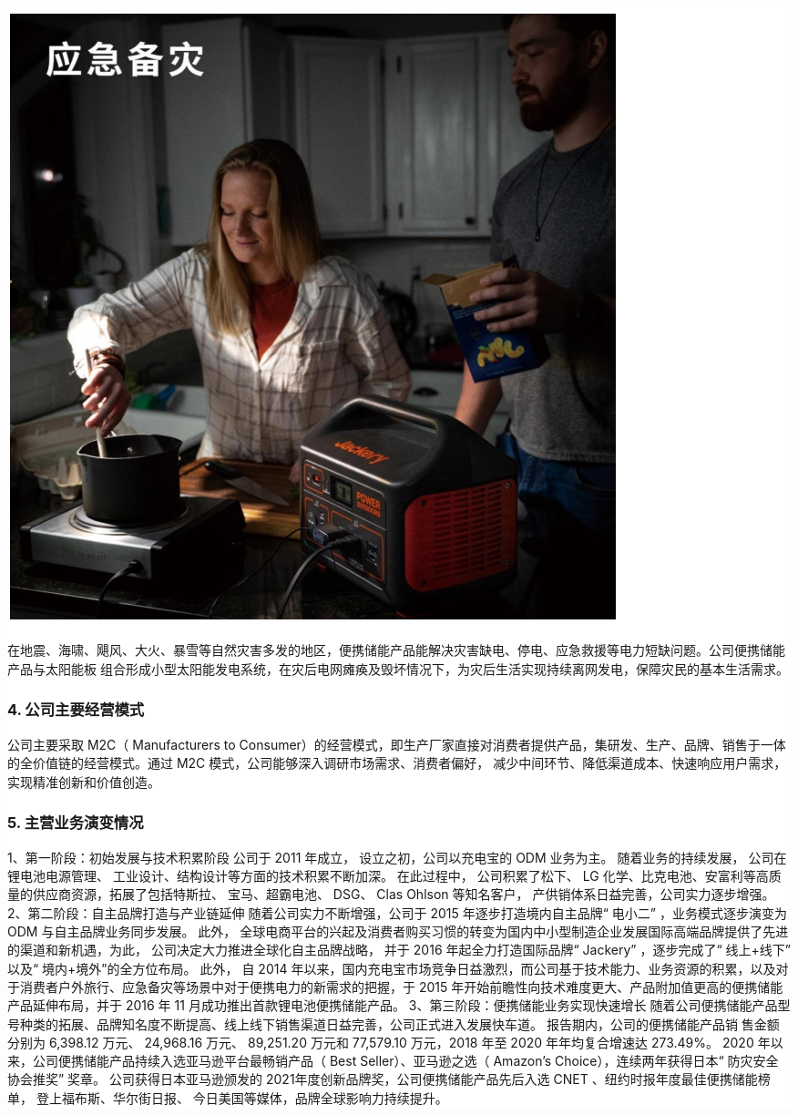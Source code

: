 ![image-20211201213415706](便携储能(20211201).assets/image-20211201213415706.png)

在地震、海啸、飓风、大火、暴雪等自然灾害多发的地区，便携储能产品能解决灾害缺电、停电、应急救援等电力短缺问题。公司便携储能产品与太阳能板
组合形成小型太阳能发电系统，在灾后电网瘫痪及毁坏情况下，为灾后生活实现持续离网发电，保障灾民的基本生活需求。  

### 4. 公司主要经营模式  

公司主要采取 M2C（ Manufacturers to Consumer）的经营模式，即生产厂家直接对消费者提供产品，集研发、生产、品牌、销售于一体的全价值链的经营模式。通过 M2C 模式，公司能够深入调研市场需求、消费者偏好， 减少中间环节、降低渠道成本、快速响应用户需求，实现精准创新和价值创造。  

### 5. 主营业务演变情况

1、第一阶段：初始发展与技术积累阶段
公司于 2011 年成立， 设立之初，公司以充电宝的 ODM 业务为主。 随着业务的持续发展， 公司在锂电池电源管理、 工业设计、结构设计等方面的技术积累不断加深。 在此过程中， 公司积累了松下、 LG 化学、比克电池、安富利等高质量的供应商资源，拓展了包括特斯拉、 宝马、超霸电池、 DSG、 Clas Ohlson 等知名客户， 产供销体系日益完善，公司实力逐步增强。
2、第二阶段：自主品牌打造与产业链延伸
随着公司实力不断增强，公司于 2015 年逐步打造境内自主品牌“ 电小二” ，业务模式逐步演变为 ODM 与自主品牌业务同步发展。 此外， 全球电商平台的兴起及消费者购买习惯的转变为国内中小型制造企业发展国际高端品牌提供了先进的渠道和新机遇，为此， 公司决定大力推进全球化自主品牌战略， 并于 2016 年起全力打造国际品牌“ Jackery” ，逐步完成了“ 线上+线下” 以及“ 境内+境外”的全方位布局。
此外， 自 2014 年以来，国内充电宝市场竞争日益激烈，而公司基于技术能力、业务资源的积累，以及对于消费者户外旅行、应急备灾等场景中对于便携电力的新需求的把握，于 2015 年开始前瞻性向技术难度更大、产品附加值更高的便携储能产品延伸布局，并于 2016 年 11 月成功推出首款锂电池便携储能产品。
3、第三阶段：便携储能业务实现快速增长
随着公司便携储能产品型号种类的拓展、品牌知名度不断提高、线上线下销售渠道日益完善，公司正式进入发展快车道。 报告期内，公司的便携储能产品销
售金额分别为 6,398.12 万元、 24,968.16 万元、 89,251.20 万元和 77,579.10 万元，2018 年至 2020 年年均复合增速达 273.49%。 2020 年以来，公司便携储能产品持续入选亚马逊平台最畅销产品（ Best Seller）、亚马逊之选（ Amazon’s Choice），连续两年获得日本“ 防灾安全协会推奖” 奖章。 公司获得日本亚马逊颁发的 2021年度创新品牌奖，公司便携储能产品先后入选 CNET 、纽约时报年度最佳便携储能榜单， 登上福布斯、华尔街日报、 今日美国等媒体，品牌全球影响力持续提升。  
